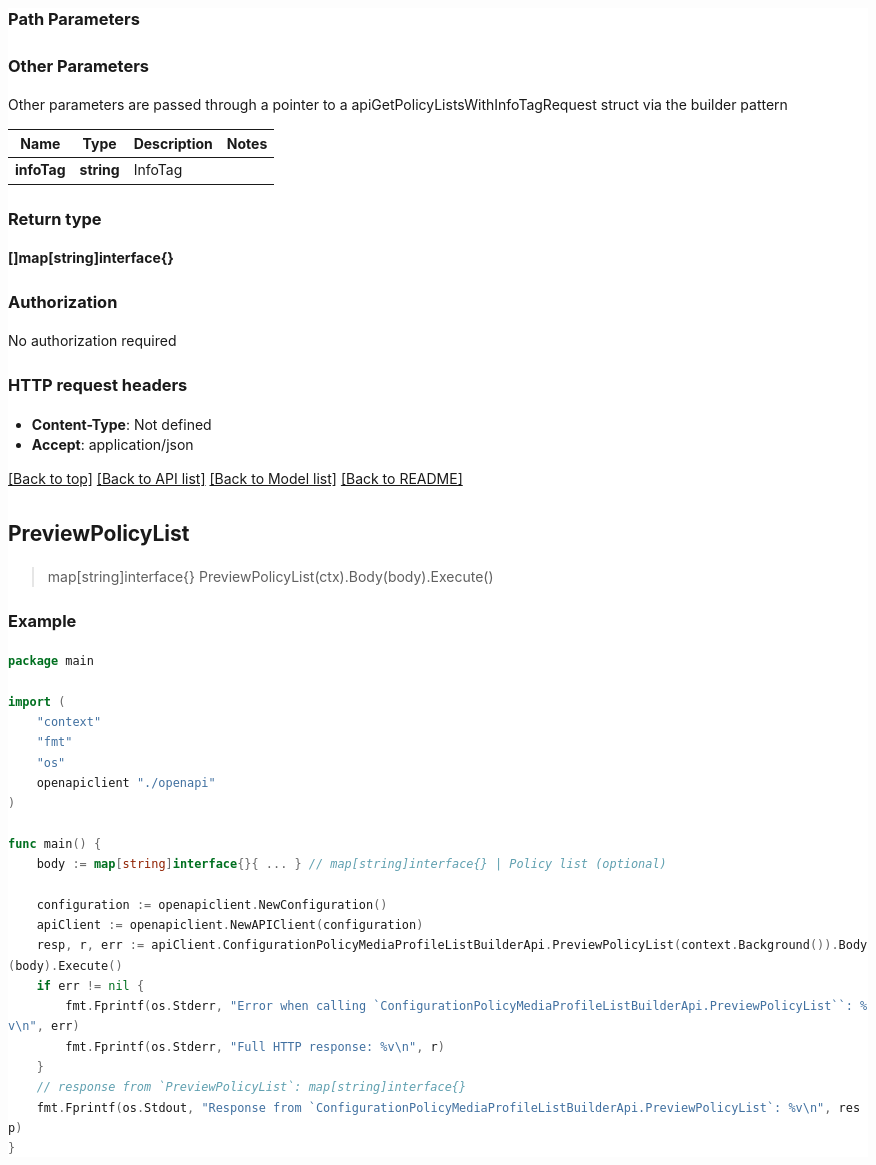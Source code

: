 ### Path Parameters



### Other Parameters

Other parameters are passed through a pointer to a apiGetPolicyListsWithInfoTagRequest struct via the builder pattern


Name | Type | Description  | Notes
------------- | ------------- | ------------- | -------------
 **infoTag** | **string** | InfoTag | 

### Return type

**[]map[string]interface{}**

### Authorization

No authorization required

### HTTP request headers

- **Content-Type**: Not defined
- **Accept**: application/json

[[Back to top]](#) [[Back to API list]](../README.md#documentation-for-api-endpoints)
[[Back to Model list]](../README.md#documentation-for-models)
[[Back to README]](../README.md)


## PreviewPolicyList

> map[string]interface{} PreviewPolicyList(ctx).Body(body).Execute()





### Example

```go
package main

import (
    "context"
    "fmt"
    "os"
    openapiclient "./openapi"
)

func main() {
    body := map[string]interface{}{ ... } // map[string]interface{} | Policy list (optional)

    configuration := openapiclient.NewConfiguration()
    apiClient := openapiclient.NewAPIClient(configuration)
    resp, r, err := apiClient.ConfigurationPolicyMediaProfileListBuilderApi.PreviewPolicyList(context.Background()).Body(body).Execute()
    if err != nil {
        fmt.Fprintf(os.Stderr, "Error when calling `ConfigurationPolicyMediaProfileListBuilderApi.PreviewPolicyList``: %v\n", err)
        fmt.Fprintf(os.Stderr, "Full HTTP response: %v\n", r)
    }
    // response from `PreviewPolicyList`: map[string]interface{}
    fmt.Fprintf(os.Stdout, "Response from `ConfigurationPolicyMediaProfileListBuilderApi.PreviewPolicyList`: %v\n", resp)
}
```